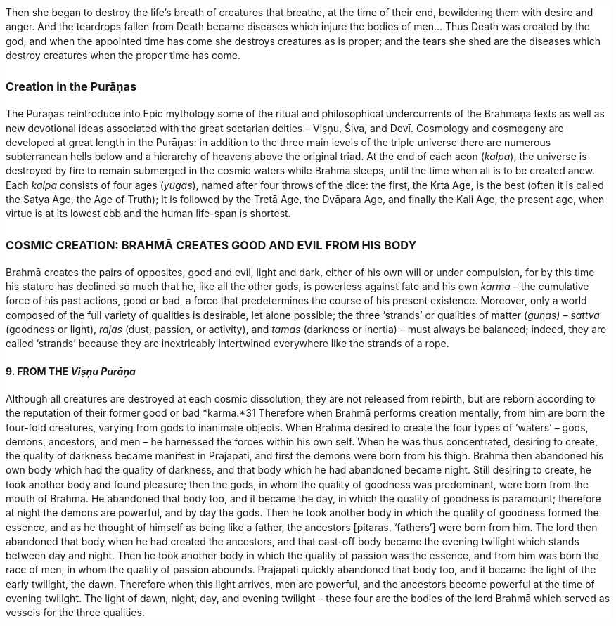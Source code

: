 Then she began to destroy the life’s breath of creatures that breathe, at the time of their end, bewildering them with desire and anger. And the teardrops fallen from Death became diseases which injure the bodies of men… Thus Death was created by the god, and when the appointed time has come she destroys creatures as is proper; and the tears she shed are the diseases which destroy creatures when the proper time has come.

### Creation in the Purāņas

The Purāņas reintroduce into Epic mythology some of the ritual and philosophical undercurrents of the Brāhmaņa texts as well as new devotional ideas associated with the great sectarian deities – Viṣņu, Śiva, and Devī. Cosmology and cosmogony are developed at great length in the Purāņas: in addition to the three main levels of the triple universe there are numerous subterranean hells below and a hierarchy of heavens above the original triad. At the end of each aeon \(*kalpa*\), the universe is destroyed by fire to remain submerged in the cosmic waters while Brahmā sleeps, until the time when all is to be created anew. Each *kalpa* consists of four ages \(*yugas*\), named after four throws of the dice: the first, the Krta Age, is the best \(often it is called the Satya Age, the Age of Truth\); it is followed by the Tretā Age, the Dvāpara Age, and finally the Kali Age, the present age, when virtue is at its lowest ebb and the human life-span is shortest.

### COSMIC CREATION: BRAHMĀ CREATES GOOD AND EVIL FROM HIS BODY

Brahmā creates the pairs of opposites, good and evil, light and dark, either of his own will or under compulsion, for by this time his stature has declined so much that he, like all the other gods, is powerless against fate and his own *karma* – the cumulative force of his past actions, good or bad, a force that predetermines the course of his present existence. Moreover, only a world composed of the full variety of qualities is desirable, let alone possible; the three ‘strands’ or qualities of matter \(*guņas\) – sattva* \(goodness or light\), *rajas* \(dust, passion, or activity\), and *tamas* \(darkness or inertia\) – must always be balanced; indeed, they are called ‘strands’ because they are inextricably intertwined everywhere like the strands of a rope.

#### 9. FROM THE *Viṣņu Purāņa*

Although all creatures are destroyed at each cosmic dissolution, they are not released from rebirth, but are reborn according to the reputation of their former good or bad *karma.*31 Therefore when Brahmā performs creation mentally, from him are born the four-fold creatures, varying from gods to inanimate objects. When Brahmā desired to create the four types of ‘waters’ – gods, demons, ancestors, and men – he harnessed the forces within his own self. When he was thus concentrated, desiring to create, the quality of darkness became manifest in Prajāpati, and first the demons were born from his thigh. Brahmā then abandoned his own body which had the quality of darkness, and that body which he had abandoned became night. Still desiring to create, he took another body and found pleasure; then the gods, in whom the quality of goodness was predominant, were born from the mouth of Brahmā. He abandoned that body too, and it became the day, in which the quality of goodness is paramount; therefore at night the demons are powerful, and by day the gods. Then he took another body in which the quality of goodness formed the essence, and as he thought of himself as being like a father, the ancestors \[pitaras, ‘fathers’\] were born from him. The lord then abandoned that body when he had created the ancestors, and that cast-off body became the evening twilight which stands between day and night. Then he took another body in which the quality of passion was the essence, and from him was born the race of men, in whom the quality of passion abounds. Prajāpati quickly abandoned that body too, and it became the light of the early twilight, the dawn. Therefore when this light arrives, men are powerful, and the ancestors become powerful at the time of evening twilight. The light of dawn, night, day, and evening twilight – these four are the bodies of the lord Brahmā which served as vessels for the three qualities.
